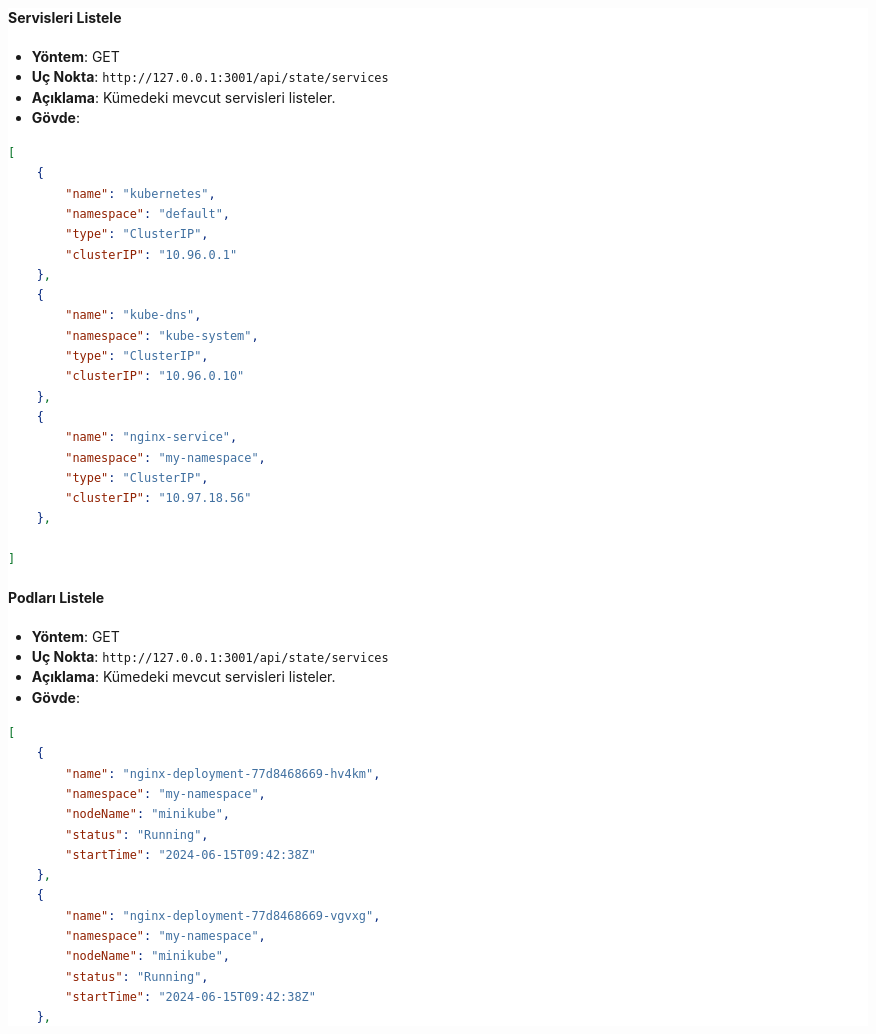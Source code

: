 #### Servisleri Listele
- **Yöntem**: GET
- **Uç Nokta**: `http://127.0.0.1:3001/api/state/services`
- **Açıklama**: Kümedeki mevcut servisleri listeler.
- **Gövde**:
```json
[
    {
        "name": "kubernetes",
        "namespace": "default",
        "type": "ClusterIP",
        "clusterIP": "10.96.0.1"
    },
    {
        "name": "kube-dns",
        "namespace": "kube-system",
        "type": "ClusterIP",
        "clusterIP": "10.96.0.10"
    },
    {
        "name": "nginx-service",
        "namespace": "my-namespace",
        "type": "ClusterIP",
        "clusterIP": "10.97.18.56"
    },
    
]
```
#### Podları Listele
- **Yöntem**: GET
- **Uç Nokta**: `http://127.0.0.1:3001/api/state/services`
- **Açıklama**: Kümedeki mevcut servisleri listeler.
- **Gövde**:
```json
[
    {
        "name": "nginx-deployment-77d8468669-hv4km",
        "namespace": "my-namespace",
        "nodeName": "minikube",
        "status": "Running",
        "startTime": "2024-06-15T09:42:38Z"
    },
    {
        "name": "nginx-deployment-77d8468669-vgvxg",
        "namespace": "my-namespace",
        "nodeName": "minikube",
        "status": "Running",
        "startTime": "2024-06-15T09:42:38Z"
    },
```